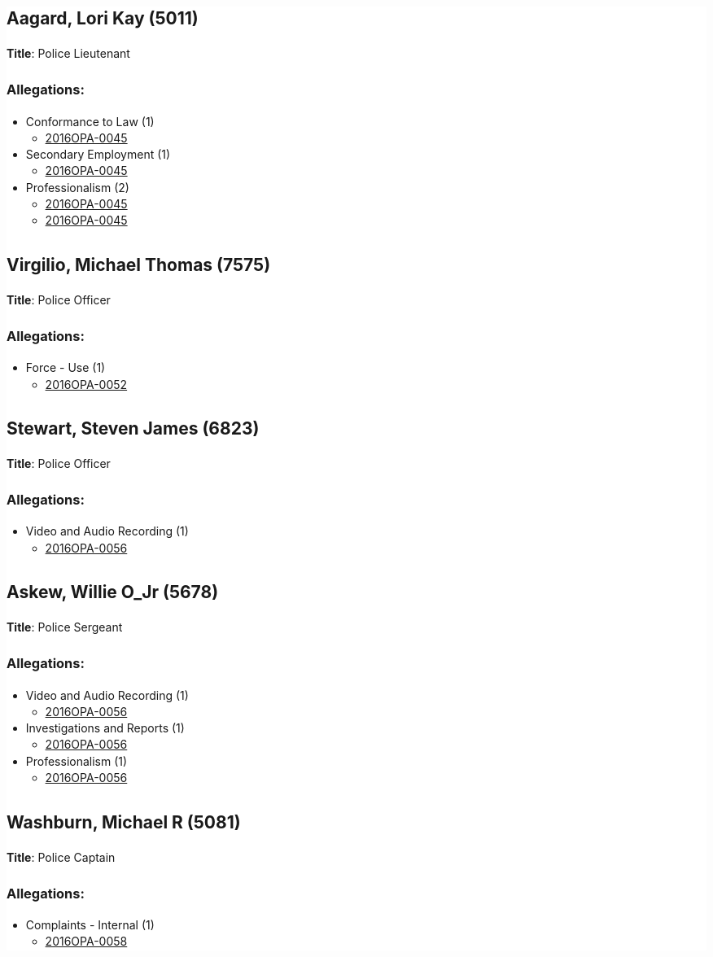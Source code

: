 
## Aagard, Lori Kay (5011)
**Title**: Police Lieutenant
### Allegations:
* Conformance to Law (1)
  * [2016OPA-0045](https://www.seattle.gov/Documents/Departments/OPA/ClosedCaseSummaries/2016OPA-0045ccs08-03-16.pdf)
* Secondary Employment (1)
  * [2016OPA-0045](https://www.seattle.gov/Documents/Departments/OPA/ClosedCaseSummaries/2016OPA-0045ccs08-03-16.pdf)
* Professionalism (2)
  * [2016OPA-0045](https://www.seattle.gov/Documents/Departments/OPA/ClosedCaseSummaries/2016OPA-0045ccs08-03-16.pdf)
  * [2016OPA-0045](https://www.seattle.gov/Documents/Departments/OPA/ClosedCaseSummaries/2016OPA-0045ccs08-03-16.pdf)


## Virgilio, Michael Thomas (7575)
**Title**: Police Officer
### Allegations:
* Force - Use (1)
  * [2016OPA-0052](https://www.seattle.gov/Documents/Departments/OPA/ClosedCaseSummaries/2016OPA-0052ccs10-18-16.pdf)


## Stewart, Steven James (6823)
**Title**: Police Officer
### Allegations:
* Video and Audio Recording (1)
  * [2016OPA-0056](https://www.seattle.gov/Documents/Departments/OPA/ClosedCaseSummaries/2016OPA-0056ccs7-28-16.pdf)


## Askew, Willie O_Jr (5678)
**Title**: Police Sergeant
### Allegations:
* Video and Audio Recording (1)
  * [2016OPA-0056](https://www.seattle.gov/Documents/Departments/OPA/ClosedCaseSummaries/2016OPA-0056ccs7-28-16.pdf)
* Investigations and Reports (1)
  * [2016OPA-0056](https://www.seattle.gov/Documents/Departments/OPA/ClosedCaseSummaries/2016OPA-0056ccs7-28-16.pdf)
* Professionalism (1)
  * [2016OPA-0056](https://www.seattle.gov/Documents/Departments/OPA/ClosedCaseSummaries/2016OPA-0056ccs7-28-16.pdf)


## Washburn, Michael R (5081)
**Title**: Police Captain
### Allegations:
* Complaints - Internal (1)
  * [2016OPA-0058](https://www.seattle.gov/Documents/Departments/OPA/ClosedCaseSummaries/2016OPA-0058ccs07-21-17.pdf)
